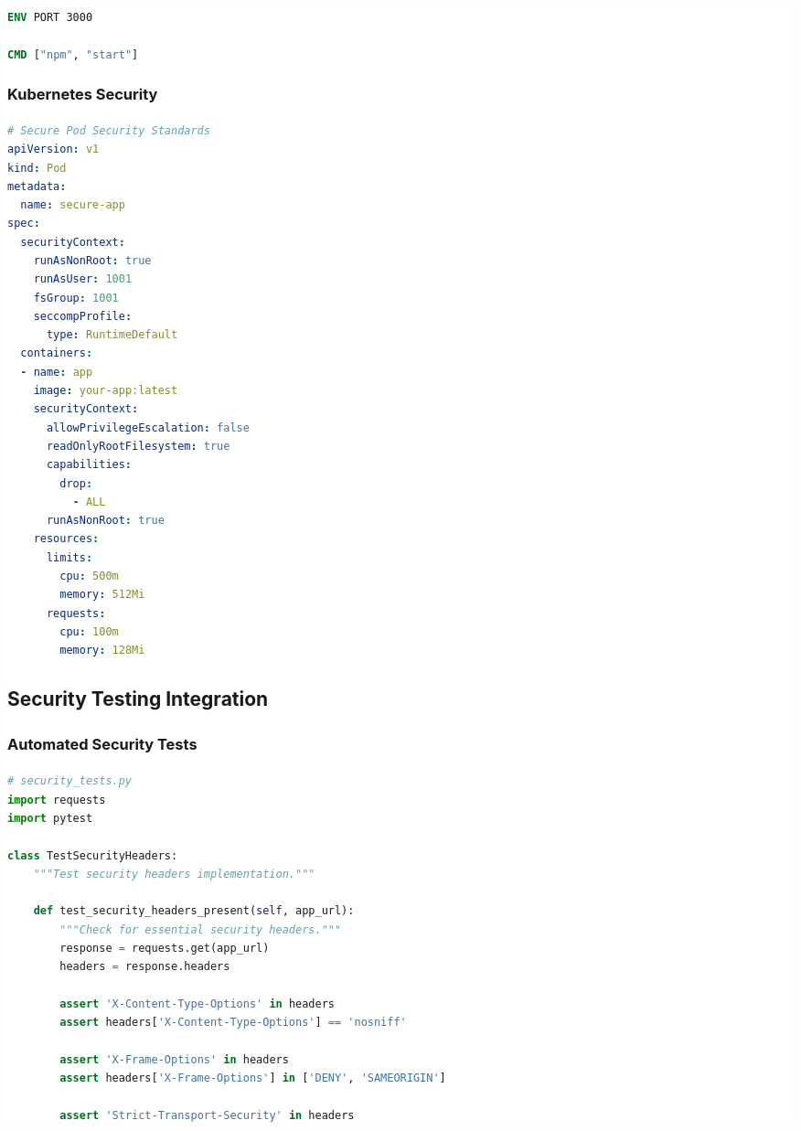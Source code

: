 ```dockerfile
ENV PORT 3000

CMD ["npm", "start"]
```

### Kubernetes Security
```yaml
# Secure Pod Security Standards
apiVersion: v1
kind: Pod
metadata:
  name: secure-app
spec:
  securityContext:
    runAsNonRoot: true
    runAsUser: 1001
    fsGroup: 1001
    seccompProfile:
      type: RuntimeDefault
  containers:
  - name: app
    image: your-app:latest
    securityContext:
      allowPrivilegeEscalation: false
      readOnlyRootFilesystem: true
      capabilities:
        drop:
          - ALL
      runAsNonRoot: true
    resources:
      limits:
        cpu: 500m
        memory: 512Mi
      requests:
        cpu: 100m
        memory: 128Mi
```

## Security Testing Integration

### Automated Security Tests
```python
# security_tests.py
import requests
import pytest

class TestSecurityHeaders:
    """Test security headers implementation."""

    def test_security_headers_present(self, app_url):
        """Check for essential security headers."""
        response = requests.get(app_url)
        headers = response.headers

        assert 'X-Content-Type-Options' in headers
        assert headers['X-Content-Type-Options'] == 'nosniff'

        assert 'X-Frame-Options' in headers
        assert headers['X-Frame-Options'] in ['DENY', 'SAMEORIGIN']

        assert 'Strict-Transport-Security' in headers

```